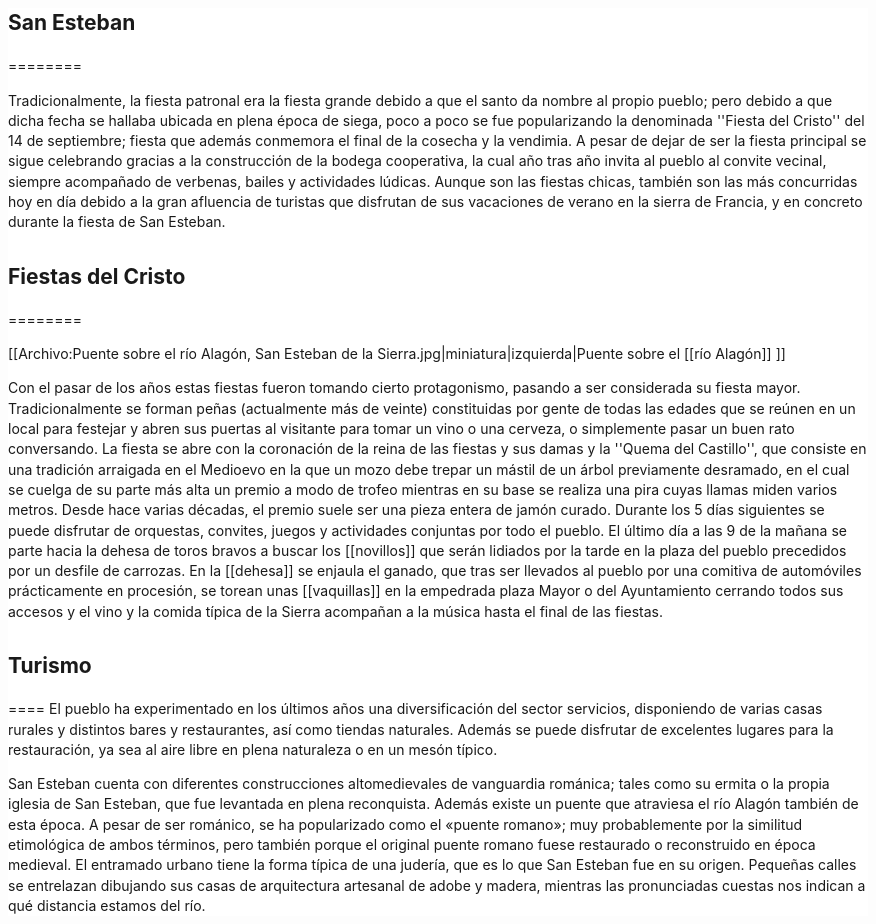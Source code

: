 ## San Esteban

======== 

Tradicionalmente, la fiesta patronal era la fiesta grande debido a que el santo da nombre al propio pueblo; pero debido a que dicha fecha se hallaba ubicada en plena época de siega, poco a poco se fue popularizando la denominada ''Fiesta del Cristo'' del 14 de septiembre; fiesta que además conmemora el final de la cosecha y la vendimia. 
A pesar de dejar de ser la fiesta principal se sigue celebrando gracias a la construcción de la bodega cooperativa, la cual año tras año invita al pueblo al convite vecinal, siempre acompañado de verbenas, bailes y actividades lúdicas. Aunque son las fiestas chicas, también son las más concurridas hoy en día debido a la gran afluencia de turistas que disfrutan de sus vacaciones de verano en la sierra de Francia, y en concreto durante la fiesta de San Esteban.

## Fiestas del Cristo

======== 

[[Archivo:Puente sobre el río Alagón, San Esteban de la Sierra.jpg|miniatura|izquierda|Puente sobre el [[río Alagón]] ]]

Con el pasar de los años estas fiestas fueron tomando cierto protagonismo, pasando a ser considerada su fiesta mayor. Tradicionalmente se forman peñas (actualmente más de veinte) constituidas por gente de todas las edades que se reúnen en un local para festejar y abren sus puertas al visitante para tomar un vino o una cerveza, o simplemente pasar un buen rato conversando. La fiesta se abre con la coronación de la reina de las fiestas y sus damas y la ''Quema del Castillo'', que consiste en una tradición arraigada en el Medioevo en la que un mozo debe trepar un mástil de un árbol previamente desramado, en el cual se cuelga de su parte más alta un premio a modo de trofeo mientras en su base se realiza una pira cuyas llamas miden varios metros. Desde hace varias décadas, el premio suele ser una pieza entera de jamón curado. Durante los 5 días siguientes se puede disfrutar de orquestas, convites, juegos y actividades conjuntas por todo el pueblo. El último día a las 9 de la mañana se parte hacia la dehesa de toros bravos a buscar los [[novillos]] que serán lidiados por la tarde en la plaza del pueblo precedidos por un desfile de carrozas. En la [[dehesa]] se enjaula el ganado, que tras ser llevados al pueblo por una comitiva de automóviles prácticamente en procesión, se torean unas [[vaquillas]] en la empedrada plaza Mayor o del Ayuntamiento cerrando todos sus accesos y el vino y la comida típica de la Sierra acompañan a la música hasta el final de las fiestas.

## Turismo

====
El pueblo ha experimentado en los últimos años una diversificación del sector servicios, disponiendo de varias casas rurales y distintos bares y restaurantes, así como tiendas naturales. Además se puede disfrutar de excelentes lugares para la restauración, ya sea al aire libre en plena naturaleza o en un mesón típico.

San Esteban cuenta con diferentes construcciones altomedievales de vanguardia románica; tales como su ermita o la propia iglesia de San Esteban, que fue levantada en plena reconquista. Además existe un puente que atraviesa el río Alagón también de esta época. A pesar de ser románico, se ha popularizado como el «puente romano»; muy probablemente por la similitud etimológica de ambos términos, pero también porque el original puente romano fuese restaurado o reconstruido en época medieval.
El entramado urbano tiene la forma típica de una judería, que es lo que San Esteban fue en su origen. Pequeñas calles se entrelazan dibujando sus casas de arquitectura artesanal de adobe y madera, mientras las pronunciadas cuestas nos indican a qué distancia estamos del río.
